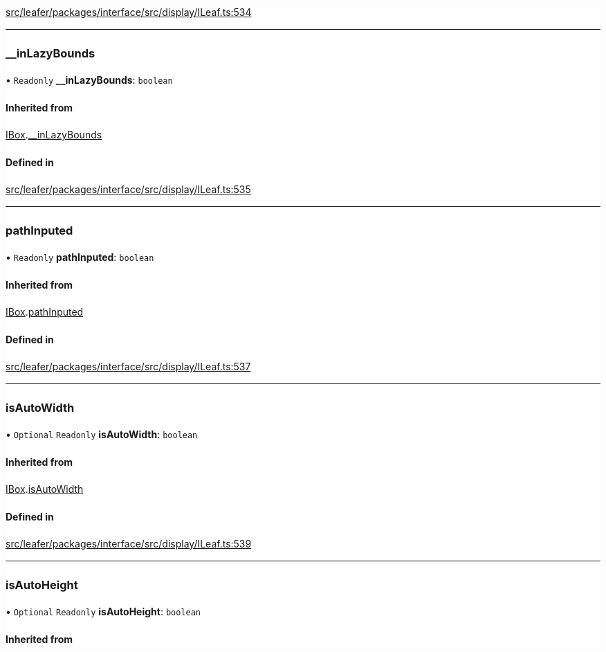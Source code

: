 [src/leafer/packages/interface/src/display/ILeaf.ts:534](https://github.com/leaferjs/leafer/blob/9496e2973fd92c147ae5dbbf3c11ffcd5991c0f1/packages/interface/src/display/ILeaf.ts#L534)

___

### \_\_inLazyBounds

• `Readonly` **\_\_inLazyBounds**: `boolean`

#### Inherited from

[IBox](IBox.md).[__inLazyBounds](IBox.md#__inlazybounds)

#### Defined in

[src/leafer/packages/interface/src/display/ILeaf.ts:535](https://github.com/leaferjs/leafer/blob/9496e2973fd92c147ae5dbbf3c11ffcd5991c0f1/packages/interface/src/display/ILeaf.ts#L535)

___

### pathInputed

• `Readonly` **pathInputed**: `boolean`

#### Inherited from

[IBox](IBox.md).[pathInputed](IBox.md#pathinputed)

#### Defined in

[src/leafer/packages/interface/src/display/ILeaf.ts:537](https://github.com/leaferjs/leafer/blob/9496e2973fd92c147ae5dbbf3c11ffcd5991c0f1/packages/interface/src/display/ILeaf.ts#L537)

___

### isAutoWidth

• `Optional` `Readonly` **isAutoWidth**: `boolean`

#### Inherited from

[IBox](IBox.md).[isAutoWidth](IBox.md#isautowidth)

#### Defined in

[src/leafer/packages/interface/src/display/ILeaf.ts:539](https://github.com/leaferjs/leafer/blob/9496e2973fd92c147ae5dbbf3c11ffcd5991c0f1/packages/interface/src/display/ILeaf.ts#L539)

___

### isAutoHeight

• `Optional` `Readonly` **isAutoHeight**: `boolean`

#### Inherited from
